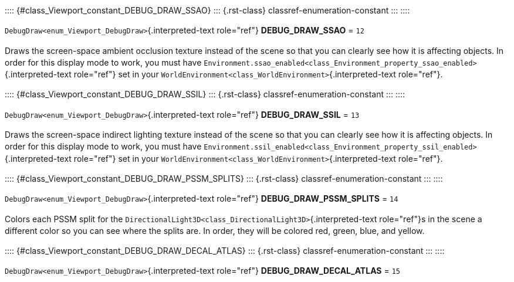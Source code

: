 :::: {#class_Viewport_constant_DEBUG_DRAW_SSAO}
::: {.rst-class}
classref-enumeration-constant
:::
::::

`DebugDraw<enum_Viewport_DebugDraw>`{.interpreted-text role="ref"}
**DEBUG_DRAW_SSAO** = `12`

Draws the screen-space ambient occlusion texture instead of the scene so
that you can clearly see how it is affecting objects. In order for this
display mode to work, you must have
`Environment.ssao_enabled<class_Environment_property_ssao_enabled>`{.interpreted-text
role="ref"} set in your
`WorldEnvironment<class_WorldEnvironment>`{.interpreted-text
role="ref"}.

:::: {#class_Viewport_constant_DEBUG_DRAW_SSIL}
::: {.rst-class}
classref-enumeration-constant
:::
::::

`DebugDraw<enum_Viewport_DebugDraw>`{.interpreted-text role="ref"}
**DEBUG_DRAW_SSIL** = `13`

Draws the screen-space indirect lighting texture instead of the scene so
that you can clearly see how it is affecting objects. In order for this
display mode to work, you must have
`Environment.ssil_enabled<class_Environment_property_ssil_enabled>`{.interpreted-text
role="ref"} set in your
`WorldEnvironment<class_WorldEnvironment>`{.interpreted-text
role="ref"}.

:::: {#class_Viewport_constant_DEBUG_DRAW_PSSM_SPLITS}
::: {.rst-class}
classref-enumeration-constant
:::
::::

`DebugDraw<enum_Viewport_DebugDraw>`{.interpreted-text role="ref"}
**DEBUG_DRAW_PSSM_SPLITS** = `14`

Colors each PSSM split for the
`DirectionalLight3D<class_DirectionalLight3D>`{.interpreted-text
role="ref"}s in the scene a different color so you can see where the
splits are. In order, they will be colored red, green, blue, and yellow.

:::: {#class_Viewport_constant_DEBUG_DRAW_DECAL_ATLAS}
::: {.rst-class}
classref-enumeration-constant
:::
::::

`DebugDraw<enum_Viewport_DebugDraw>`{.interpreted-text role="ref"}
**DEBUG_DRAW_DECAL_ATLAS** = `15`
